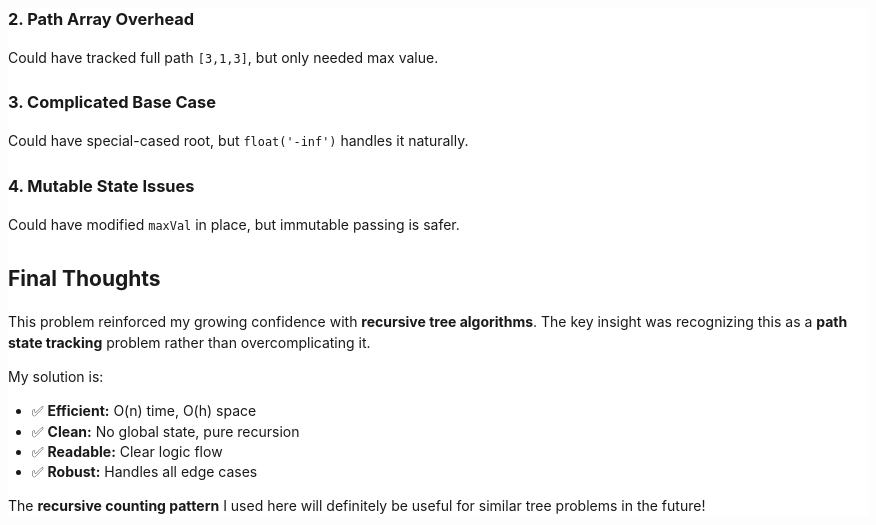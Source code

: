 ### 2. **Path Array Overhead**
Could have tracked full path `[3,1,3]`, but only needed max value.

### 3. **Complicated Base Case**
Could have special-cased root, but `float('-inf')` handles it naturally.

### 4. **Mutable State Issues**
Could have modified `maxVal` in place, but immutable passing is safer.

## Final Thoughts

This problem reinforced my growing confidence with **recursive tree algorithms**. The key insight was recognizing this as a **path state tracking** problem rather than overcomplicating it.

My solution is:
- ✅ **Efficient:** O(n) time, O(h) space
- ✅ **Clean:** No global state, pure recursion
- ✅ **Readable:** Clear logic flow
- ✅ **Robust:** Handles all edge cases

The **recursive counting pattern** I used here will definitely be useful for similar tree problems in the future!
